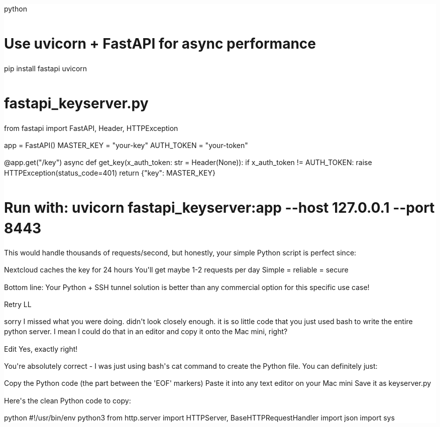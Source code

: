 python
# Use uvicorn + FastAPI for async performance
pip install fastapi uvicorn

# fastapi_keyserver.py
from fastapi import FastAPI, Header, HTTPException

app = FastAPI()
MASTER_KEY = "your-key"
AUTH_TOKEN = "your-token"

@app.get("/key")
async def get_key(x_auth_token: str = Header(None)):
    if x_auth_token != AUTH_TOKEN:
        raise HTTPException(status_code=401)
    return {"key": MASTER_KEY}

# Run with: uvicorn fastapi_keyserver:app --host 127.0.0.1 --port 8443

This would handle thousands of requests/second, but honestly, your simple Python script is perfect since:

Nextcloud caches the key for 24 hours
You'll get maybe 1-2 requests per day
Simple = reliable = secure

Bottom line: Your Python + SSH tunnel solution is better than any commercial option for this specific use case!

Retry
LL

sorry I missed what you were doing.  didn't look closely enough.  it is so little code that you just used bash to write the entire python server.  I mean I could do that in an editor and copy it onto the Mac mini, right?

Edit
Yes, exactly right!

You're absolutely correct - I was just using bash's cat command to create the Python file. You can definitely just:

Copy the Python code (the part between the 'EOF' markers)
Paste it into any text editor on your Mac mini
Save it as keyserver.py

Here's the clean Python code to copy:

python
#!/usr/bin/env python3
from http.server import HTTPServer, BaseHTTPRequestHandler
import json
import sys
